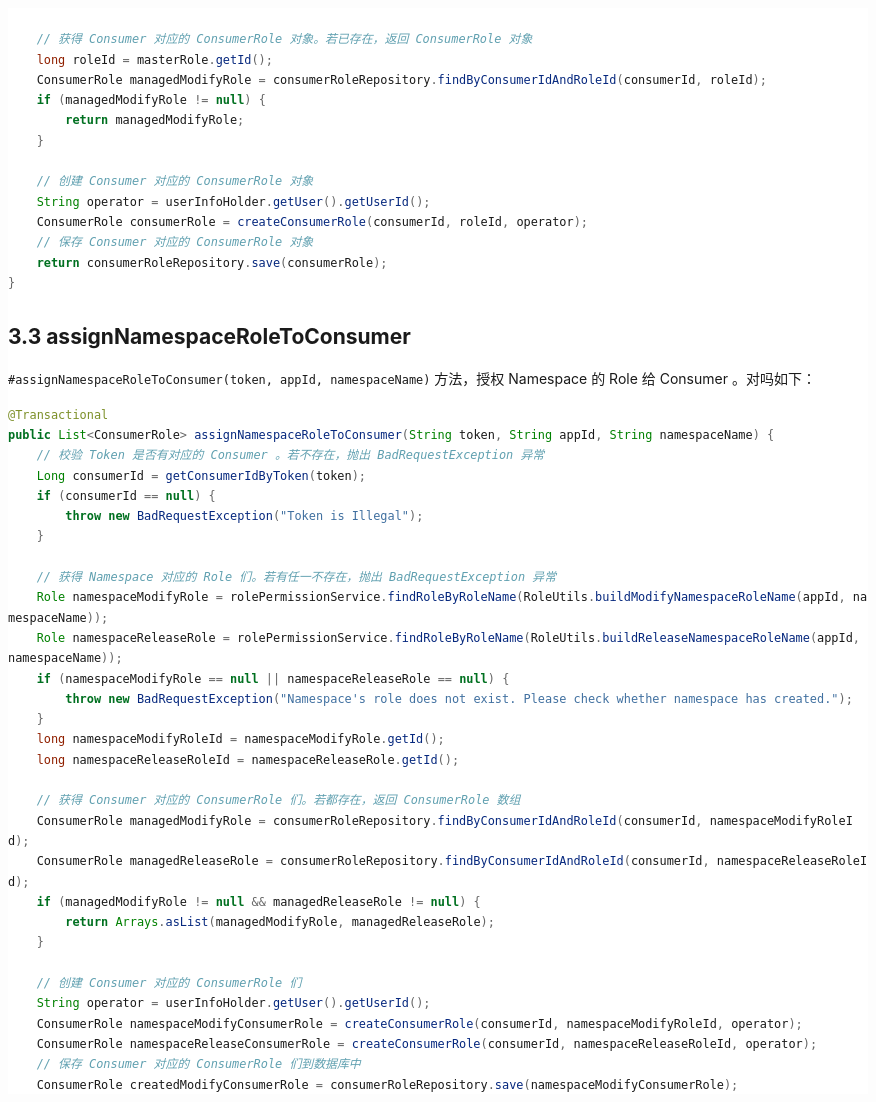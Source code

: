 ```Java

    // 获得 Consumer 对应的 ConsumerRole 对象。若已存在，返回 ConsumerRole 对象
    long roleId = masterRole.getId();
    ConsumerRole managedModifyRole = consumerRoleRepository.findByConsumerIdAndRoleId(consumerId, roleId);
    if (managedModifyRole != null) {
        return managedModifyRole;
    }

    // 创建 Consumer 对应的 ConsumerRole 对象
    String operator = userInfoHolder.getUser().getUserId();
    ConsumerRole consumerRole = createConsumerRole(consumerId, roleId, operator);
    // 保存 Consumer 对应的 ConsumerRole 对象
    return consumerRoleRepository.save(consumerRole);
}
```

## 3.3 assignNamespaceRoleToConsumer

`#assignNamespaceRoleToConsumer(token, appId, namespaceName)` 方法，授权 Namespace 的 Role 给 Consumer 。对吗如下：

```Java
@Transactional
public List<ConsumerRole> assignNamespaceRoleToConsumer(String token, String appId, String namespaceName) {
    // 校验 Token 是否有对应的 Consumer 。若不存在，抛出 BadRequestException 异常
    Long consumerId = getConsumerIdByToken(token);
    if (consumerId == null) {
        throw new BadRequestException("Token is Illegal");
    }

    // 获得 Namespace 对应的 Role 们。若有任一不存在，抛出 BadRequestException 异常
    Role namespaceModifyRole = rolePermissionService.findRoleByRoleName(RoleUtils.buildModifyNamespaceRoleName(appId, namespaceName));
    Role namespaceReleaseRole = rolePermissionService.findRoleByRoleName(RoleUtils.buildReleaseNamespaceRoleName(appId, namespaceName));
    if (namespaceModifyRole == null || namespaceReleaseRole == null) {
        throw new BadRequestException("Namespace's role does not exist. Please check whether namespace has created.");
    }
    long namespaceModifyRoleId = namespaceModifyRole.getId();
    long namespaceReleaseRoleId = namespaceReleaseRole.getId();

    // 获得 Consumer 对应的 ConsumerRole 们。若都存在，返回 ConsumerRole 数组
    ConsumerRole managedModifyRole = consumerRoleRepository.findByConsumerIdAndRoleId(consumerId, namespaceModifyRoleId);
    ConsumerRole managedReleaseRole = consumerRoleRepository.findByConsumerIdAndRoleId(consumerId, namespaceReleaseRoleId);
    if (managedModifyRole != null && managedReleaseRole != null) {
        return Arrays.asList(managedModifyRole, managedReleaseRole);
    }

    // 创建 Consumer 对应的 ConsumerRole 们
    String operator = userInfoHolder.getUser().getUserId();
    ConsumerRole namespaceModifyConsumerRole = createConsumerRole(consumerId, namespaceModifyRoleId, operator);
    ConsumerRole namespaceReleaseConsumerRole = createConsumerRole(consumerId, namespaceReleaseRoleId, operator);
    // 保存 Consumer 对应的 ConsumerRole 们到数据库中
    ConsumerRole createdModifyConsumerRole = consumerRoleRepository.save(namespaceModifyConsumerRole);
```